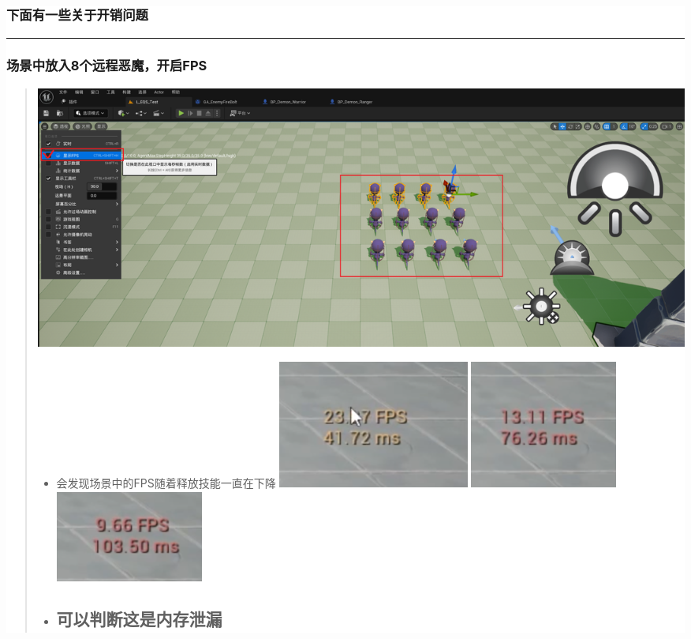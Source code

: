 ### 下面有一些关于开销问题


------

### 场景中放入8个远程恶魔，开启FPS
>![这里是图片](./Image/GAS_107/3.png)
>
>- 会发现场景中的FPS随着释放技能一直在下降
>![这里是图片](./Image/GAS_107/4.png)
>![这里是图片](./Image/GAS_107/5.png)
>![这里是图片](./Image/GAS_107/6.png)
>- ## 可以判断这是内存泄漏
